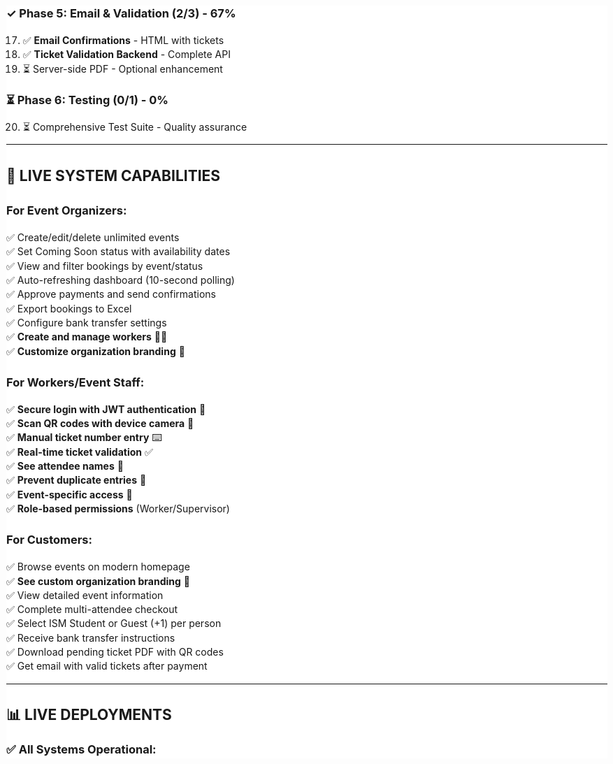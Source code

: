 ### ✓ Phase 5: Email & Validation (2/3) - 67%
17. ✅ **Email Confirmations** - HTML with tickets
18. ✅ **Ticket Validation Backend** - Complete API
19. ⏳ Server-side PDF - Optional enhancement

### ⏳ Phase 6: Testing (0/1) - 0%
20. ⏳ Comprehensive Test Suite - Quality assurance

---

## 🚀 LIVE SYSTEM CAPABILITIES

### For Event Organizers:
✅ Create/edit/delete unlimited events  
✅ Set Coming Soon status with availability dates  
✅ View and filter bookings by event/status  
✅ Auto-refreshing dashboard (10-second polling)  
✅ Approve payments and send confirmations  
✅ Export bookings to Excel  
✅ Configure bank transfer settings  
✅ **Create and manage workers** 👷‍♂️  
✅ **Customize organization branding** 🎨  

### For Workers/Event Staff:
✅ **Secure login with JWT authentication** 🔐  
✅ **Scan QR codes with device camera** 📱  
✅ **Manual ticket number entry** ⌨️  
✅ **Real-time ticket validation** ✅  
✅ **See attendee names** 👤  
✅ **Prevent duplicate entries** 🚫  
✅ **Event-specific access** 🎯  
✅ **Role-based permissions** (Worker/Supervisor)  

### For Customers:
✅ Browse events on modern homepage  
✅ **See custom organization branding** 🎨  
✅ View detailed event information  
✅ Complete multi-attendee checkout  
✅ Select ISM Student or Guest (+1) per person  
✅ Receive bank transfer instructions  
✅ Download pending ticket PDF with QR codes  
✅ Get email with valid tickets after payment  

---

## 📊 LIVE DEPLOYMENTS

### ✅ All Systems Operational:

